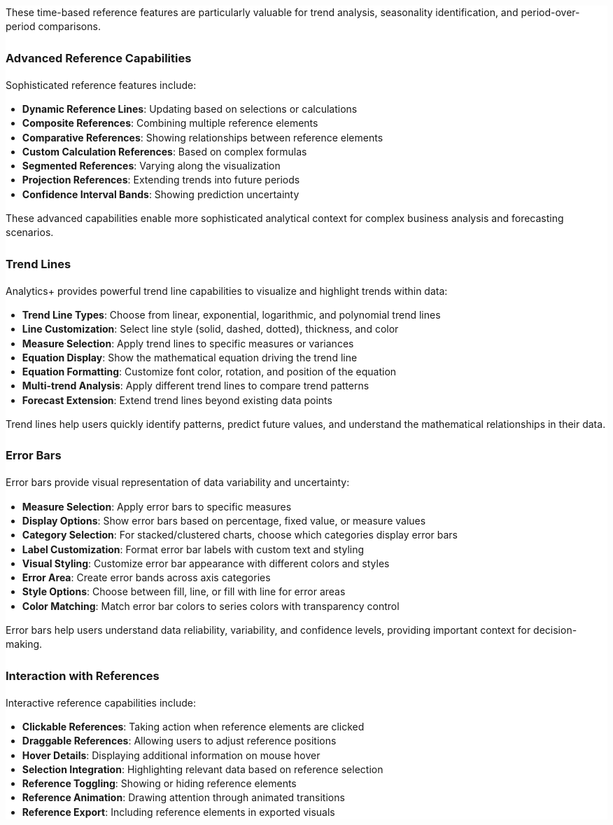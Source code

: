 These time-based reference features are particularly valuable for trend analysis, seasonality identification, and period-over-period comparisons.

### Advanced Reference Capabilities

Sophisticated reference features include:

- **Dynamic Reference Lines**: Updating based on selections or calculations
- **Composite References**: Combining multiple reference elements
- **Comparative References**: Showing relationships between reference elements
- **Custom Calculation References**: Based on complex formulas
- **Segmented References**: Varying along the visualization
- **Projection References**: Extending trends into future periods
- **Confidence Interval Bands**: Showing prediction uncertainty

These advanced capabilities enable more sophisticated analytical context for complex business analysis and forecasting scenarios.

### Trend Lines

Analytics+ provides powerful trend line capabilities to visualize and highlight trends within data:

- **Trend Line Types**: Choose from linear, exponential, logarithmic, and polynomial trend lines
- **Line Customization**: Select line style (solid, dashed, dotted), thickness, and color
- **Measure Selection**: Apply trend lines to specific measures or variances
- **Equation Display**: Show the mathematical equation driving the trend line
- **Equation Formatting**: Customize font color, rotation, and position of the equation
- **Multi-trend Analysis**: Apply different trend lines to compare trend patterns
- **Forecast Extension**: Extend trend lines beyond existing data points

Trend lines help users quickly identify patterns, predict future values, and understand the mathematical relationships in their data.

### Error Bars

Error bars provide visual representation of data variability and uncertainty:

- **Measure Selection**: Apply error bars to specific measures
- **Display Options**: Show error bars based on percentage, fixed value, or measure values
- **Category Selection**: For stacked/clustered charts, choose which categories display error bars
- **Label Customization**: Format error bar labels with custom text and styling
- **Visual Styling**: Customize error bar appearance with different colors and styles
- **Error Area**: Create error bands across axis categories
- **Style Options**: Choose between fill, line, or fill with line for error areas
- **Color Matching**: Match error bar colors to series colors with transparency control

Error bars help users understand data reliability, variability, and confidence levels, providing important context for decision-making.

### Interaction with References

Interactive reference capabilities include:

- **Clickable References**: Taking action when reference elements are clicked
- **Draggable References**: Allowing users to adjust reference positions
- **Hover Details**: Displaying additional information on mouse hover
- **Selection Integration**: Highlighting relevant data based on reference selection
- **Reference Toggling**: Showing or hiding reference elements
- **Reference Animation**: Drawing attention through animated transitions
- **Reference Export**: Including reference elements in exported visuals
